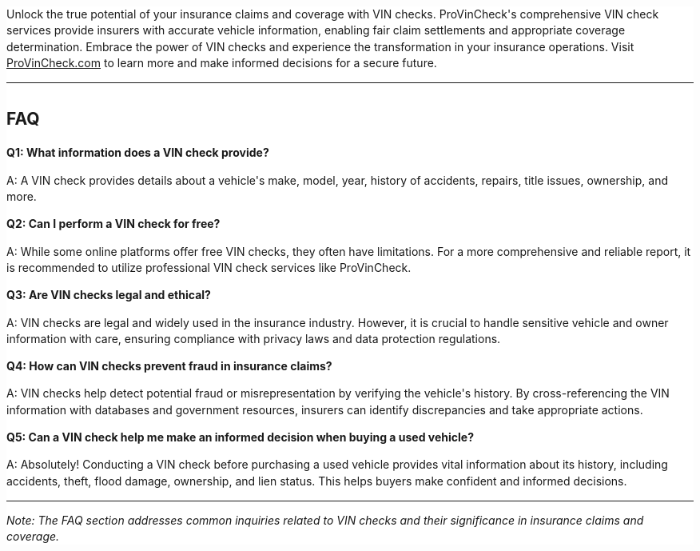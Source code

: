 Unlock the true potential of your insurance claims and coverage with VIN checks. ProVinCheck's comprehensive VIN check services provide insurers with accurate vehicle information, enabling fair claim settlements and appropriate coverage determination. Embrace the power of VIN checks and experience the transformation in your insurance operations. Visit [ProVinCheck.com](https://www.provincheck.com) to learn more and make informed decisions for a secure future.

---

## FAQ

**Q1: What information does a VIN check provide?**

A: A VIN check provides details about a vehicle's make, model, year, history of accidents, repairs, title issues, ownership, and more.

**Q2: Can I perform a VIN check for free?**

A: While some online platforms offer free VIN checks, they often have limitations. For a more comprehensive and reliable report, it is recommended to utilize professional VIN check services like ProVinCheck.

**Q3: Are VIN checks legal and ethical?**

A: VIN checks are legal and widely used in the insurance industry. However, it is crucial to handle sensitive vehicle and owner information with care, ensuring compliance with privacy laws and data protection regulations.

**Q4: How can VIN checks prevent fraud in insurance claims?**

A: VIN checks help detect potential fraud or misrepresentation by verifying the vehicle's history. By cross-referencing the VIN information with databases and government resources, insurers can identify discrepancies and take appropriate actions.

**Q5: Can a VIN check help me make an informed decision when buying a used vehicle?**

A: Absolutely! Conducting a VIN check before purchasing a used vehicle provides vital information about its history, including accidents, theft, flood damage, ownership, and lien status. This helps buyers make confident and informed decisions.

---

*Note: The FAQ section addresses common inquiries related to VIN checks and their significance in insurance claims and coverage.*